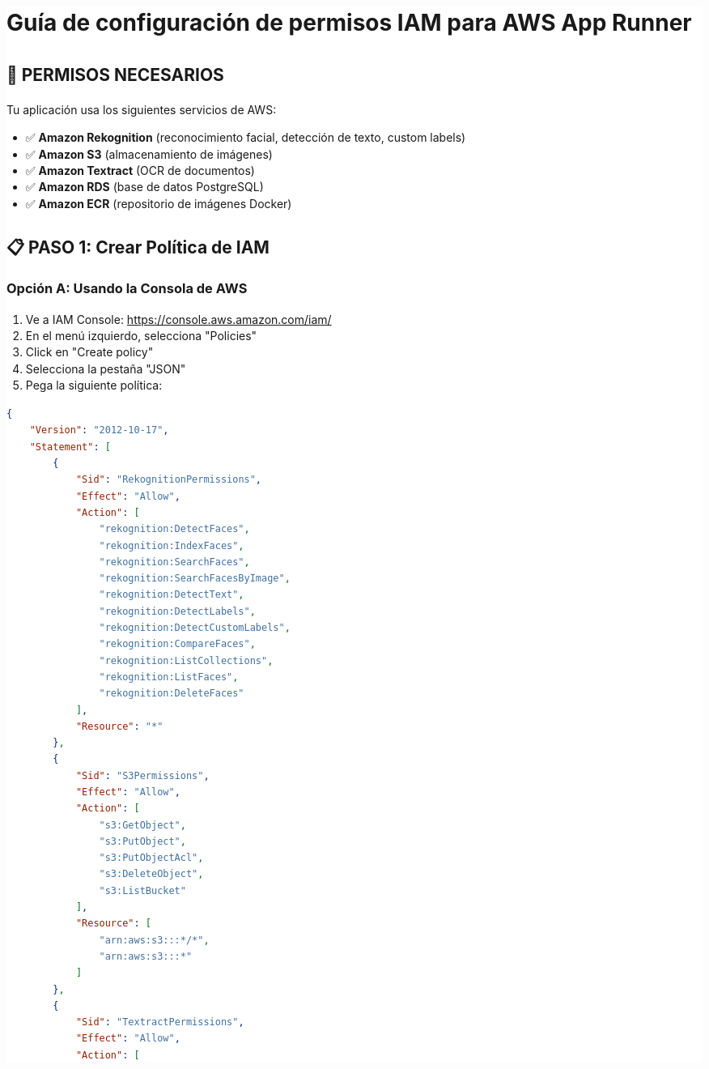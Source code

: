 # Guía de configuración de permisos IAM para AWS App Runner

## 🔐 PERMISOS NECESARIOS

Tu aplicación usa los siguientes servicios de AWS:
- ✅ **Amazon Rekognition** (reconocimiento facial, detección de texto, custom labels)
- ✅ **Amazon S3** (almacenamiento de imágenes)
- ✅ **Amazon Textract** (OCR de documentos)
- ✅ **Amazon RDS** (base de datos PostgreSQL)
- ✅ **Amazon ECR** (repositorio de imágenes Docker)

## 📋 PASO 1: Crear Política de IAM

### Opción A: Usando la Consola de AWS

1. Ve a IAM Console: https://console.aws.amazon.com/iam/
2. En el menú izquierdo, selecciona "Policies"
3. Click en "Create policy"
4. Selecciona la pestaña "JSON"
5. Pega la siguiente política:

```json
{
    "Version": "2012-10-17",
    "Statement": [
        {
            "Sid": "RekognitionPermissions",
            "Effect": "Allow",
            "Action": [
                "rekognition:DetectFaces",
                "rekognition:IndexFaces",
                "rekognition:SearchFaces",
                "rekognition:SearchFacesByImage",
                "rekognition:DetectText",
                "rekognition:DetectLabels",
                "rekognition:DetectCustomLabels",
                "rekognition:CompareFaces",
                "rekognition:ListCollections",
                "rekognition:ListFaces",
                "rekognition:DeleteFaces"
            ],
            "Resource": "*"
        },
        {
            "Sid": "S3Permissions",
            "Effect": "Allow",
            "Action": [
                "s3:GetObject",
                "s3:PutObject",
                "s3:PutObjectAcl",
                "s3:DeleteObject",
                "s3:ListBucket"
            ],
            "Resource": [
                "arn:aws:s3:::*/*",
                "arn:aws:s3:::*"
            ]
        },
        {
            "Sid": "TextractPermissions",
            "Effect": "Allow",
            "Action": [
```